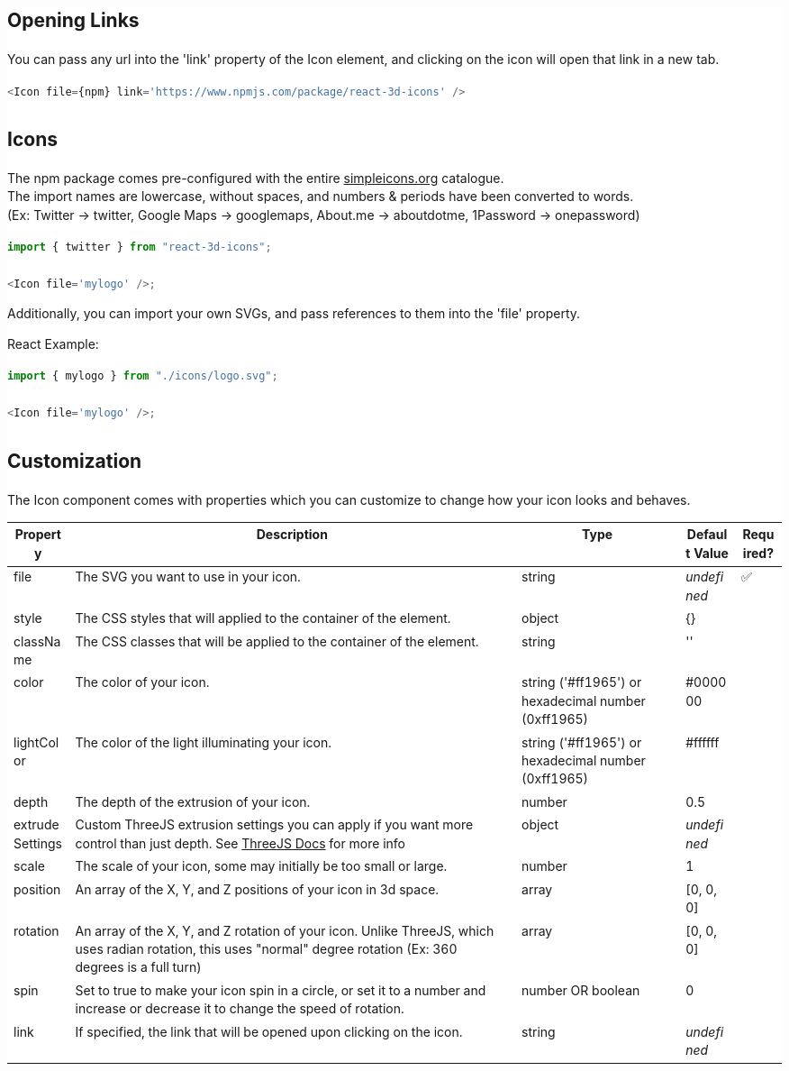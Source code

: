 ## Opening Links

You can pass any url into the 'link' property of the Icon element, and clicking on the icon will open that link in a new tab.

```javascript
<Icon file={npm} link='https://www.npmjs.com/package/react-3d-icons' />
```

## Icons

The npm package comes pre-configured with the entire [simpleicons.org](https://simpleicons.org/) catalogue.  
The import names are lowercase, without spaces, and numbers & periods have been converted to words.  
(Ex: Twitter -> twitter, Google Maps -> googlemaps, About.me -> aboutdotme, 1Password -> onepassword)

```javascript
import { twitter } from "react-3d-icons";

<Icon file='mylogo' />;
```

Additionally, you can import your own SVGs, and pass references to them into the 'file' property.

React Example:

```javascript
import { mylogo } from "./icons/logo.svg";

<Icon file='mylogo' />;
```

## Customization

The Icon component comes with properties which you can customize to change how your icon looks and behaves.

| Property        | Description                                                                                                                                                                                               | Type                                                | Default Value | Required? |
| --------------- | --------------------------------------------------------------------------------------------------------------------------------------------------------------------------------------------------------- | --------------------------------------------------- | ------------- | --------- |
| file            | The SVG you want to use in your icon.                                                                                                                                                                     | string                                              | _undefined_   | ✅        |
| style           | The CSS styles that will applied to the container of the element.                                                                                                                                         | object                                              | {}            |           |
| className       | The CSS classes that will be applied to the container of the element.                                                                                                                                     | string                                              | ''            |           |
| color           | The color of your icon.                                                                                                                                                                                   | string ('#ff1965') or hexadecimal number (0xff1965) | #000000       |           |
| lightColor      | The color of the light illuminating your icon.                                                                                                                                                            | string ('#ff1965') or hexadecimal number (0xff1965) | #ffffff       |           |
| depth           | The depth of the extrusion of your icon.                                                                                                                                                                  | number                                              | 0.5           |           |
| extrudeSettings | Custom ThreeJS extrusion settings you can apply if you want more control than just depth. See [ThreeJS Docs](https://threejs.org/docs/index.html?q=extru#api/en/geometries/ExtrudeGeometry) for more info | object                                              | _undefined_   |           |
| scale           | The scale of your icon, some may initially be too small or large.                                                                                                                                         | number                                              | 1             |           |
| position        | An array of the X, Y, and Z positions of your icon in 3d space.                                                                                                                                           | array                                               | [0, 0, 0]     |           |
| rotation        | An array of the X, Y, and Z rotation of your icon. Unlike ThreeJS, which uses radian rotation, this uses "normal" degree rotation (Ex: 360 degrees is a full turn)                                        | array                                               | [0, 0, 0]     |           |
| spin            | Set to true to make your icon spin in a circle, or set it to a number and increase or decrease it to change the speed of rotation.                                                                        | number OR boolean                                   | 0             |           |
| link            | If specified, the link that will be opened upon clicking on the icon.                                                                                                                                     | string                                              | _undefined_   |           |
